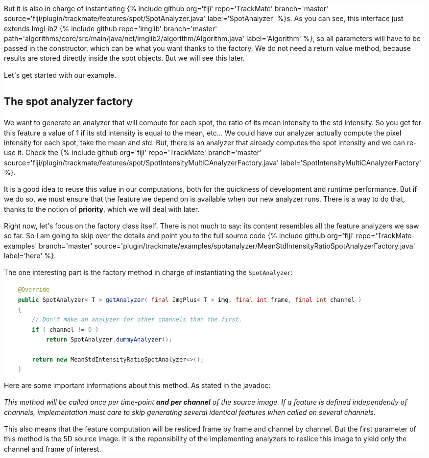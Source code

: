 But it is also in charge of instantiating {% include github org='fiji' repo='TrackMate' branch='master' source='fiji/plugin/trackmate/features/spot/SpotAnalyzer.java' label='SpotAnalyzer' %}s. As you can see, this interface just extends ImgLib2 {% include github repo='imglib' branch='master' path='algorithms/core/src/main/java/net/imglib2/algorithm/Algorithm.java' label='Algorithm' %}, so all parameters will have to be passed in the constructor, which can be what you want thanks to the factory. We do not need a return value method, because results are stored directly inside the spot objects. But we will see this later.

Let's get started with our example.

## The spot analyzer factory

We want to generate an analyzer that will compute for each spot, the ratio of its mean intensity to the std intensity. So you get for this feature a value of 1 if its std intensity is equal to the mean, etc...
We could have our analyzer actually compute the pixel intensity for each spot, take the mean and std.
But, there is an analyzer that already computes the spot intensity and we can re-use it. Check the {% include github org='fiji' repo='TrackMate' branch='master' source='fiji/plugin/trackmate/features/spot/SpotIntensityMultiCAnalyzerFactory.java' label='SpotIntensityMultiCAnalyzerFactory' %}.

It is a good idea to reuse this value in our computations, both for the quickness of development and runtime performance. But if we do so, we must ensure that the feature we depend on is available when our new analyzer runs. There is a way to do that, thanks to the notion of **priority**, which we will deal with later.

Right now, let's focus on the factory class itself. There is not much to say: its content resembles all the feature analyzers we saw so far. So I am going to skip over the details and point you to the full source code {% include github org='fiji' repo='TrackMate-examples' branch='master' source='plugin/trackmate/examples/spotanalyzer/MeanStdIntensityRatioSpotAnalyzerFactory.java' label='here' %}.

The one interesting part is the factory method in charge of instantiating the `SpotAnalyzer`:

```java
	@Override
	public SpotAnalyzer< T > getAnalyzer( final ImgPlus< T > img, final int frame, final int channel )
	{
		// Don't make an analyzer for other channels than the first.
		if ( channel != 0 )
			return SpotAnalyzer.dummyAnalyzer();

		return new MeanStdIntensityRatioSpotAnalyzer<>();
	}
```

Here are some important informations about this method.
As stated in the javadoc:

_This method will be called once per time-point **and per channel** of the source image. If a feature is defined independently of channels, implementation must care to skip generating several identical features when called on several channels._ 

This also means that the feature computation will be resliced frame by frame and channel by channel. 
But the first parameter of this method is the 5D source image. 
It is the reponsibility of the implementing analyzers to reslice this image to yield only the channel and frame of interest.
